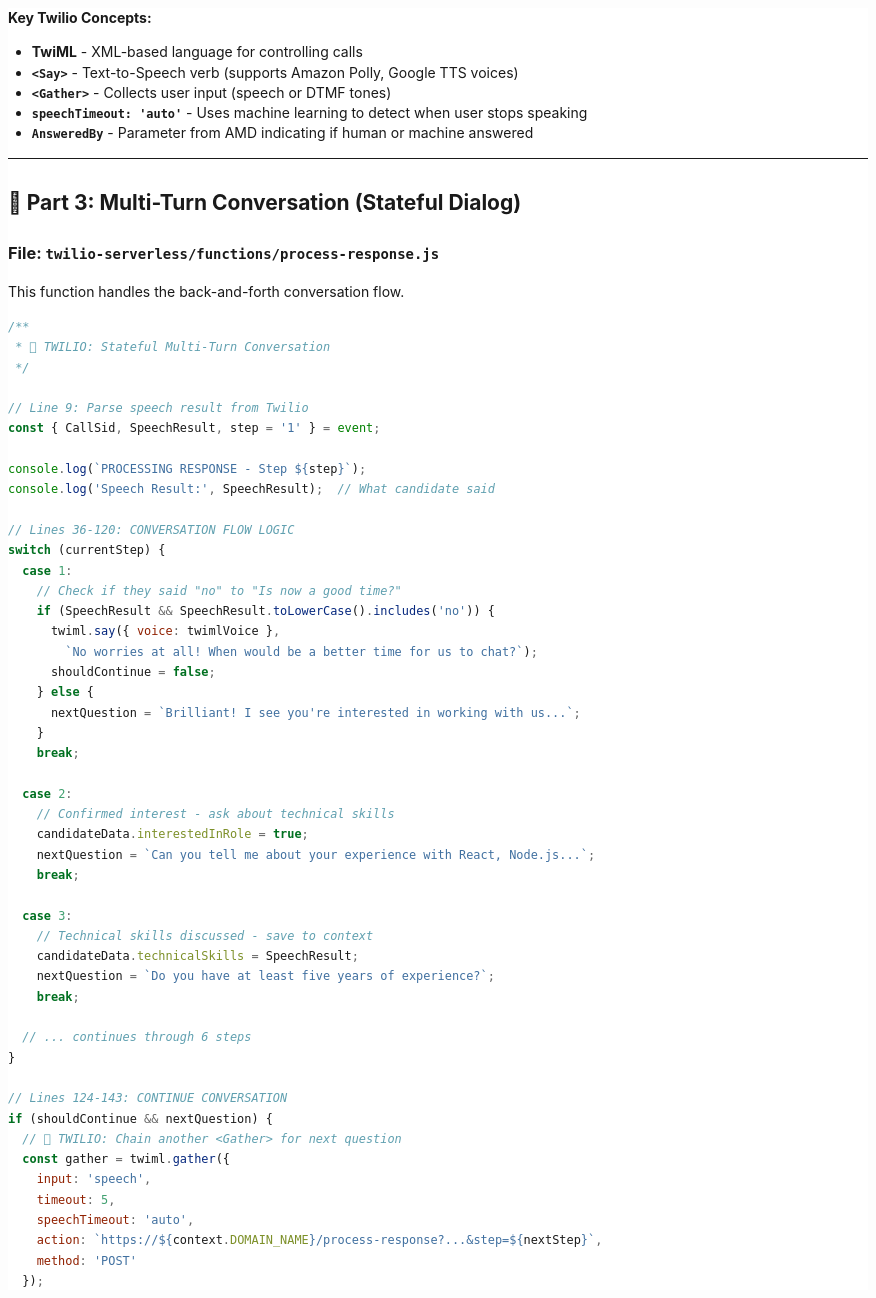 **Key Twilio Concepts:**
- **TwiML** - XML-based language for controlling calls
- **`<Say>`** - Text-to-Speech verb (supports Amazon Polly, Google TTS voices)
- **`<Gather>`** - Collects user input (speech or DTMF tones)
- **`speechTimeout: 'auto'`** - Uses machine learning to detect when user stops speaking
- **`AnsweredBy`** - Parameter from AMD indicating if human or machine answered

---

## 💬 Part 3: Multi-Turn Conversation (Stateful Dialog)

### File: `twilio-serverless/functions/process-response.js`

This function handles the back-and-forth conversation flow.

```javascript
/**
 * 🔵 TWILIO: Stateful Multi-Turn Conversation
 */

// Line 9: Parse speech result from Twilio
const { CallSid, SpeechResult, step = '1' } = event;

console.log(`PROCESSING RESPONSE - Step ${step}`);
console.log('Speech Result:', SpeechResult);  // What candidate said

// Lines 36-120: CONVERSATION FLOW LOGIC
switch (currentStep) {
  case 1:
    // Check if they said "no" to "Is now a good time?"
    if (SpeechResult && SpeechResult.toLowerCase().includes('no')) {
      twiml.say({ voice: twimlVoice },
        `No worries at all! When would be a better time for us to chat?`);
      shouldContinue = false;
    } else {
      nextQuestion = `Brilliant! I see you're interested in working with us...`;
    }
    break;

  case 2:
    // Confirmed interest - ask about technical skills
    candidateData.interestedInRole = true;
    nextQuestion = `Can you tell me about your experience with React, Node.js...`;
    break;

  case 3:
    // Technical skills discussed - save to context
    candidateData.technicalSkills = SpeechResult;
    nextQuestion = `Do you have at least five years of experience?`;
    break;

  // ... continues through 6 steps
}

// Lines 124-143: CONTINUE CONVERSATION
if (shouldContinue && nextQuestion) {
  // 🔵 TWILIO: Chain another <Gather> for next question
  const gather = twiml.gather({
    input: 'speech',
    timeout: 5,
    speechTimeout: 'auto',
    action: `https://${context.DOMAIN_NAME}/process-response?...&step=${nextStep}`,
    method: 'POST'
  });
```